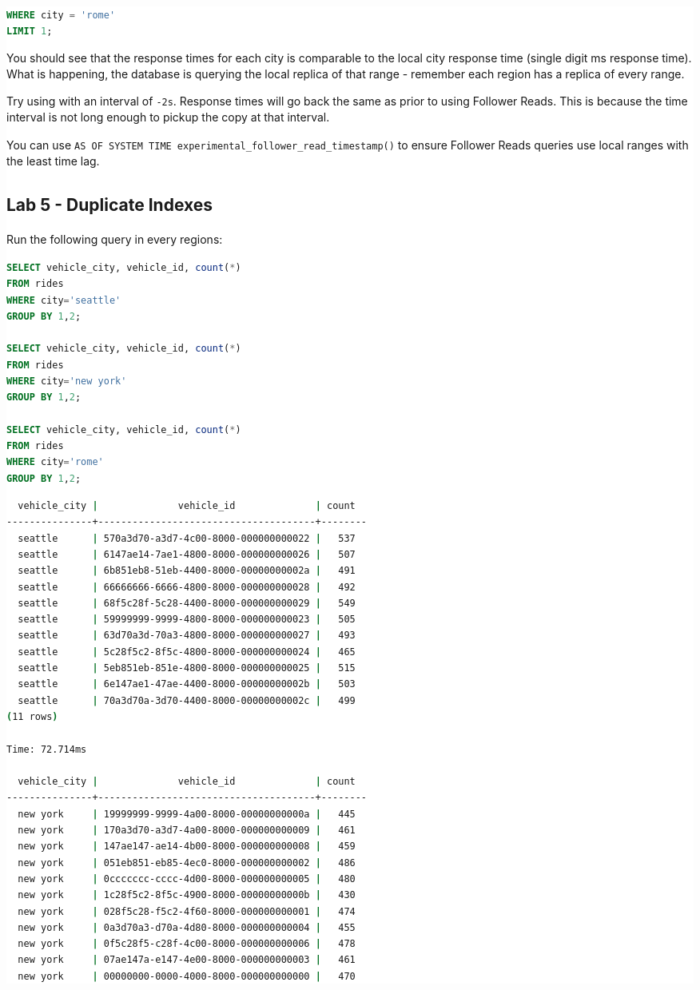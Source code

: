 ```sql
WHERE city = 'rome'
LIMIT 1;
```

You should see that the response times for each city is comparable to the local city response time (single digit ms response time). What is happening, the database is querying the local replica of that range - remember each region has a replica of every range.

Try using with an interval of `-2s`. Response times will go back the same as prior to using Follower Reads. This is because the time interval is not long enough to pickup the copy at that interval.

You can use `AS OF SYSTEM TIME experimental_follower_read_timestamp()` to ensure Follower Reads queries use local ranges with the least time lag.

## Lab 5 - Duplicate Indexes

Run the following query in every regions:

```sql
SELECT vehicle_city, vehicle_id, count(*)
FROM rides
WHERE city='seattle'
GROUP BY 1,2;

SELECT vehicle_city, vehicle_id, count(*)
FROM rides
WHERE city='new york'
GROUP BY 1,2;

SELECT vehicle_city, vehicle_id, count(*)
FROM rides
WHERE city='rome'
GROUP BY 1,2;
```

```bash
  vehicle_city |              vehicle_id              | count
---------------+--------------------------------------+--------
  seattle      | 570a3d70-a3d7-4c00-8000-000000000022 |   537
  seattle      | 6147ae14-7ae1-4800-8000-000000000026 |   507
  seattle      | 6b851eb8-51eb-4400-8000-00000000002a |   491
  seattle      | 66666666-6666-4800-8000-000000000028 |   492
  seattle      | 68f5c28f-5c28-4400-8000-000000000029 |   549
  seattle      | 59999999-9999-4800-8000-000000000023 |   505
  seattle      | 63d70a3d-70a3-4800-8000-000000000027 |   493
  seattle      | 5c28f5c2-8f5c-4800-8000-000000000024 |   465
  seattle      | 5eb851eb-851e-4800-8000-000000000025 |   515
  seattle      | 6e147ae1-47ae-4400-8000-00000000002b |   503
  seattle      | 70a3d70a-3d70-4400-8000-00000000002c |   499
(11 rows)

Time: 72.714ms

  vehicle_city |              vehicle_id              | count
---------------+--------------------------------------+--------
  new york     | 19999999-9999-4a00-8000-00000000000a |   445
  new york     | 170a3d70-a3d7-4a00-8000-000000000009 |   461
  new york     | 147ae147-ae14-4b00-8000-000000000008 |   459
  new york     | 051eb851-eb85-4ec0-8000-000000000002 |   486
  new york     | 0ccccccc-cccc-4d00-8000-000000000005 |   480
  new york     | 1c28f5c2-8f5c-4900-8000-00000000000b |   430
  new york     | 028f5c28-f5c2-4f60-8000-000000000001 |   474
  new york     | 0a3d70a3-d70a-4d80-8000-000000000004 |   455
  new york     | 0f5c28f5-c28f-4c00-8000-000000000006 |   478
  new york     | 07ae147a-e147-4e00-8000-000000000003 |   461
  new york     | 00000000-0000-4000-8000-000000000000 |   470
```